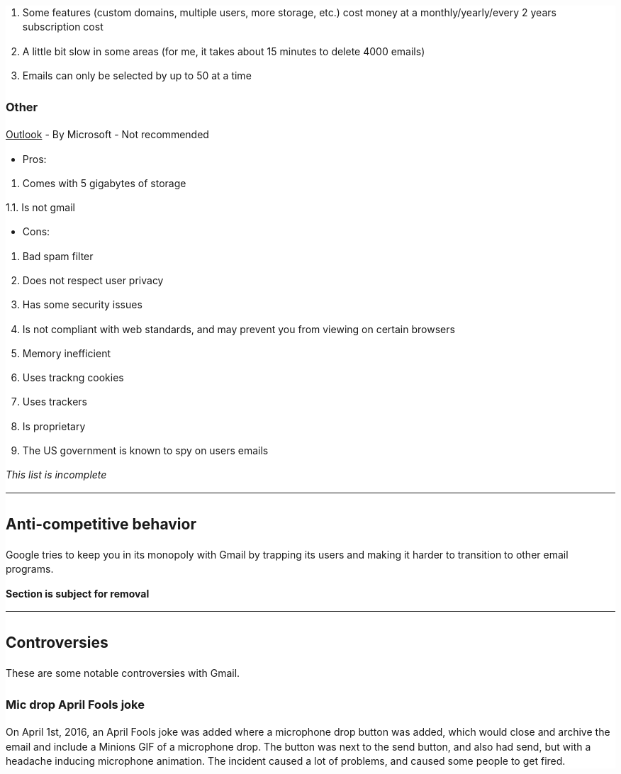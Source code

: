 1. Some features (custom domains, multiple users, more storage, etc.) cost money at a monthly/yearly/every 2 years subscription cost

2. A little bit slow in some areas (for me, it takes about 15 minutes to delete 4000 emails)

3. Emails can only be selected by up to 50 at a time

### Other

[Outlook](https://outlook.live.com/) - By Microsoft - Not recommended

* Pros:

1. Comes with 5 gigabytes of storage

1.1. Is not gmail

* Cons:

1. Bad spam filter

2. Does not respect user privacy

3. Has some security issues

4. Is not compliant with web standards, and may prevent you from viewing on certain browsers

5. Memory inefficient

6. Uses trackng cookies

7. Uses trackers

8. Is proprietary

9. The US government is known to spy on users emails

_This list is incomplete_

***

## Anti-competitive behavior

Google tries to keep you in its monopoly with Gmail by trapping its users and making it harder to transition to other email programs.

**Section is subject for removal**

***

## Controversies

These are some notable controversies with Gmail.

### Mic drop April Fools joke

On April 1st, 2016, an April Fools joke was added where a microphone drop button was added, which would close and archive the email and include a Minions GIF of a microphone drop. The button was next to the send button, and also had send, but with a headache inducing microphone animation. The incident caused a lot of problems, and caused some people to get fired.

